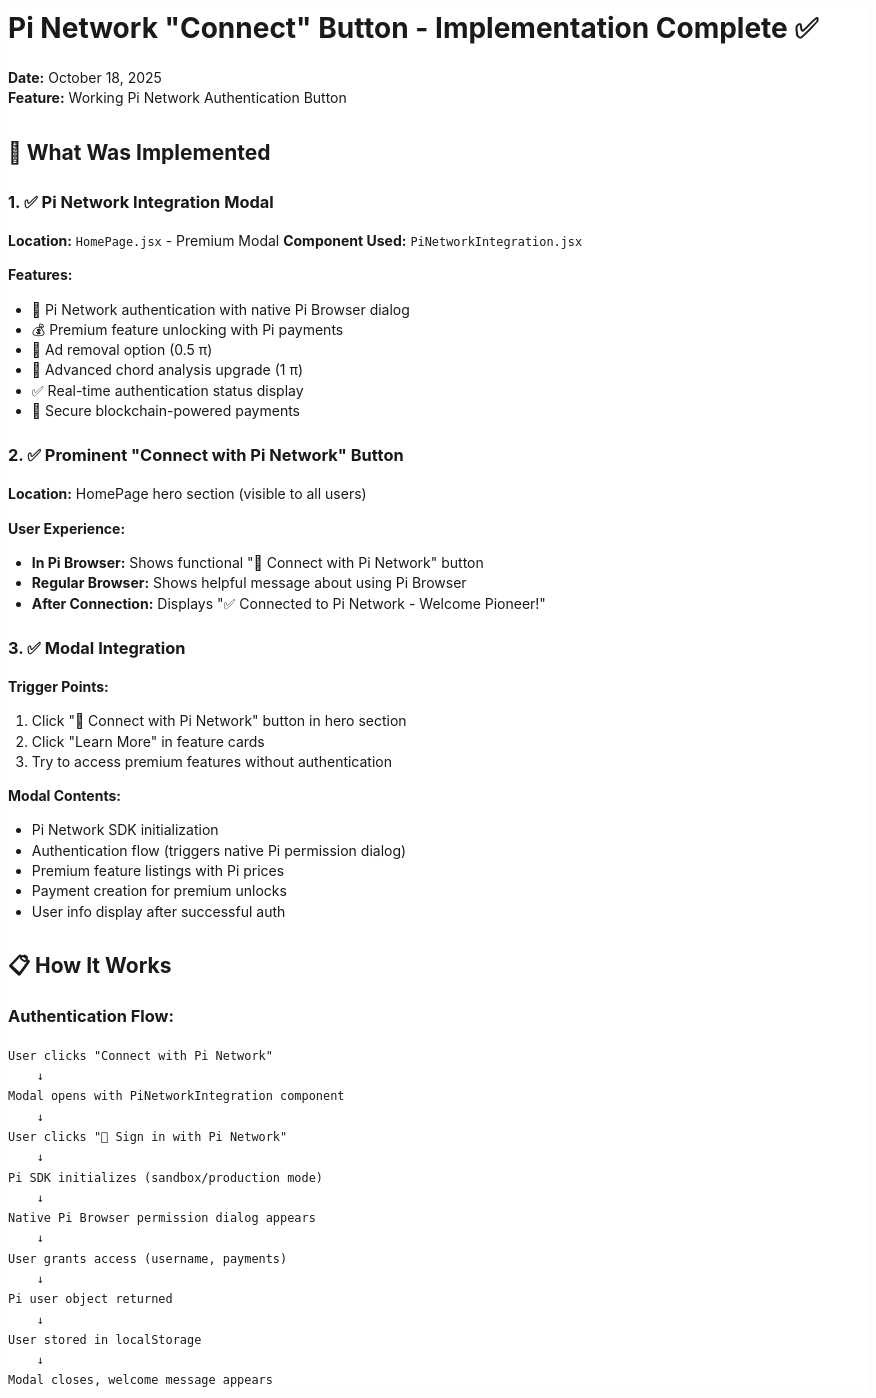 # Pi Network "Connect" Button - Implementation Complete ✅

**Date:** October 18, 2025  
**Feature:** Working Pi Network Authentication Button

## 🎯 What Was Implemented

### 1. ✅ Pi Network Integration Modal
**Location:** `HomePage.jsx` - Premium Modal
**Component Used:** `PiNetworkIntegration.jsx`

**Features:**
- 🔐 Pi Network authentication with native Pi Browser dialog
- 💰 Premium feature unlocking with Pi payments
- 🚫 Ad removal option (0.5 π)
- 🎸 Advanced chord analysis upgrade (1 π)
- ✅ Real-time authentication status display
- 💎 Secure blockchain-powered payments

### 2. ✅ Prominent "Connect with Pi Network" Button
**Location:** HomePage hero section (visible to all users)

**User Experience:**
- **In Pi Browser:** Shows functional "💎 Connect with Pi Network" button
- **Regular Browser:** Shows helpful message about using Pi Browser
- **After Connection:** Displays "✅ Connected to Pi Network - Welcome Pioneer!"

### 3. ✅ Modal Integration
**Trigger Points:**
1. Click "💎 Connect with Pi Network" button in hero section
2. Click "Learn More" in feature cards
3. Try to access premium features without authentication

**Modal Contents:**
- Pi Network SDK initialization
- Authentication flow (triggers native Pi permission dialog)
- Premium feature listings with Pi prices
- Payment creation for premium unlocks
- User info display after successful auth

## 📋 How It Works

### Authentication Flow:
```
User clicks "Connect with Pi Network"
    ↓
Modal opens with PiNetworkIntegration component
    ↓
User clicks "🥧 Sign in with Pi Network"
    ↓
Pi SDK initializes (sandbox/production mode)
    ↓
Native Pi Browser permission dialog appears
    ↓
User grants access (username, payments)
    ↓
Pi user object returned
    ↓
User stored in localStorage
    ↓
Modal closes, welcome message appears
```